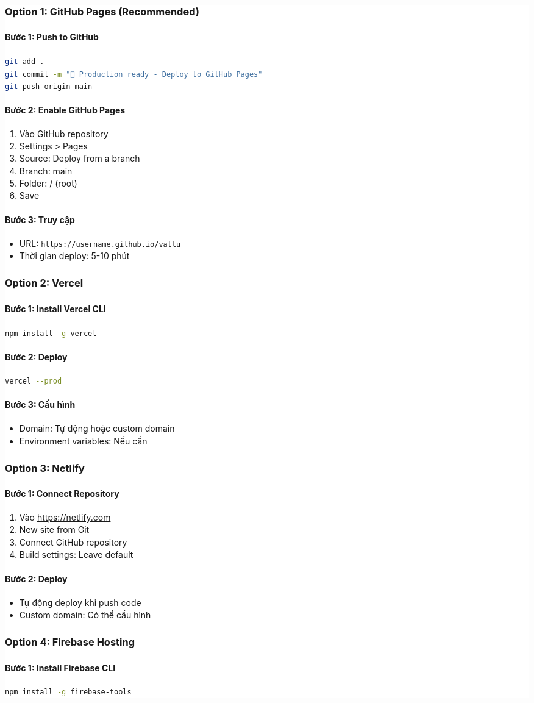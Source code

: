 ### Option 1: GitHub Pages (Recommended)

#### Bước 1: Push to GitHub
```bash
git add .
git commit -m "🚀 Production ready - Deploy to GitHub Pages"
git push origin main
```

#### Bước 2: Enable GitHub Pages
1. Vào GitHub repository
2. Settings > Pages
3. Source: Deploy from a branch
4. Branch: main
5. Folder: / (root)
6. Save

#### Bước 3: Truy cập
- URL: `https://username.github.io/vattu`
- Thời gian deploy: 5-10 phút

### Option 2: Vercel

#### Bước 1: Install Vercel CLI
```bash
npm install -g vercel
```

#### Bước 2: Deploy
```bash
vercel --prod
```

#### Bước 3: Cấu hình
- Domain: Tự động hoặc custom domain
- Environment variables: Nếu cần

### Option 3: Netlify

#### Bước 1: Connect Repository
1. Vào https://netlify.com
2. New site from Git
3. Connect GitHub repository
4. Build settings: Leave default

#### Bước 2: Deploy
- Tự động deploy khi push code
- Custom domain: Có thể cấu hình

### Option 4: Firebase Hosting

#### Bước 1: Install Firebase CLI
```bash
npm install -g firebase-tools
```

